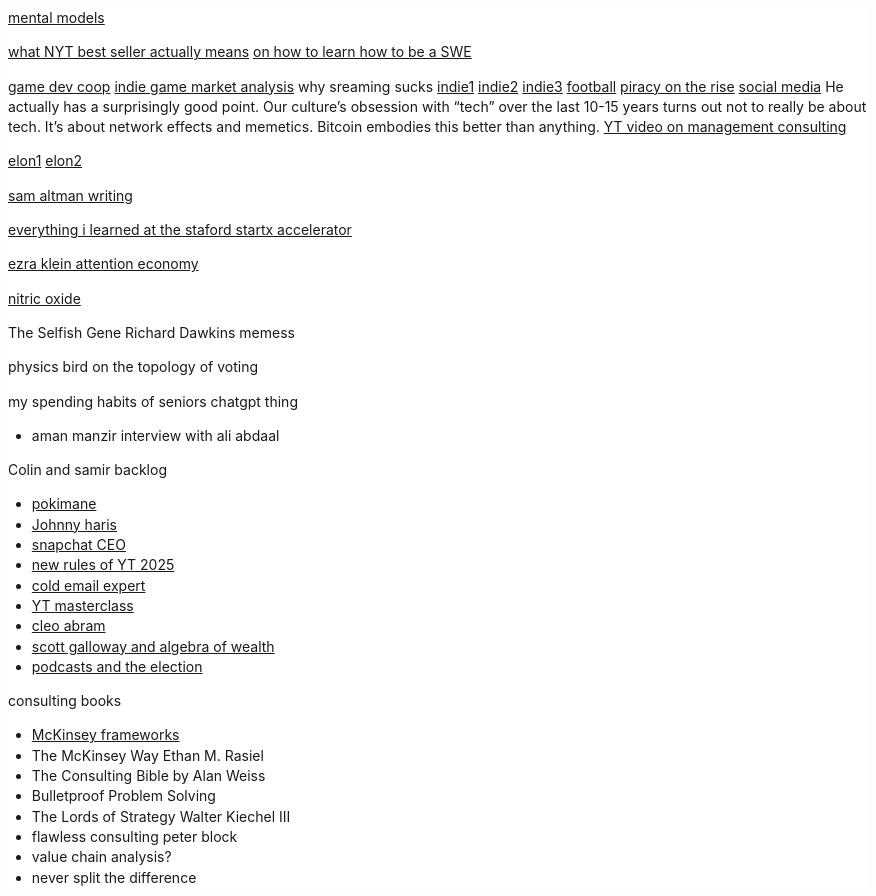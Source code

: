 [mental models](https://fs.blog/mental-models/)

[what NYT best seller actually means](https://www.youtube.com/watch?v=oqE_3CQpQf4)
[on how to learn how to be a SWE](https://www.youtube.com/watch?v=EnuuGd5xYbE)

[game dev coop](https://www.youtube.com/watch?v=p57zXfKXJJs)
[indie game market analysis](https://www.youtube.com/watch?v=FA4haoZg_oc)
why sreaming sucks
[indie1](https://www.youtube.com/watch?v=-MH5OTWl3zA)
[indie2](https://www.youtube.com/watch?v=RDmzV9GGySg)
[indie3](https://www.youtube.com/watch?v=3ylJCuzsNZc)
[football](https://www.youtube.com/watch?v=K6KhzmxVWJc)
[piracy on the rise](https://www.youtube.com/watch?v=YjPXodrEgBc)
[social media](https://www.youtube.com/watch?v=9pJCO-IHNTw)
He actually has a surprisingly good point. Our culture’s obsession with “tech” over the last 10-15 years turns out not to really be about tech. It’s about network effects and memetics. Bitcoin embodies this better than anything.
[YT video on management consulting](https://www.youtube.com/watch?v=-GURIMZqS7Y)

[elon1](https://archive.is/ROP0B)
[elon2](https://archive.is/UXRG4)

[sam altman writing](https://www.youtube.com/watch?v=tDmjz6HB-yw&ab_channel=DavidPerell)

[everything i learned at the staford startx accelerator](https://www.youtube.com/watch?v=BfRCVhwJVbs&ab_channel=MichiaRohrssen)

[ezra klein attention economy](https://www.youtube.com/watch?v=cZO1B4fZlOw)

[nitric oxide](https://www.youtube.com/watch?v=zECoaEZRRFU)




The Selfish Gene Richard Dawkins memess

physics bird on the topology of voting


my spending habits of seniors chatgpt thing
- aman manzir interview with ali abdaal


Colin and samir backlog
- [pokimane](https://www.youtube.com/watch?v=X3ARdNAAnXI)
- [Johnny haris](https://www.youtube.com/watch?v=mFRMvhY9ajE)
- [snapchat CEO](https://www.youtube.com/watch?v=WXEWlRxI6XM)
- [new rules of YT 2025](https://www.youtube.com/watch?v=L9CO1FcRHCM)
- [cold email expert](https://www.youtube.com/watch?v=JxkgaB4h9HM&t=30s)
- [YT masterclass](https://www.youtube.com/watch?v=7MWNGqmukmE)
- [cleo abram](https://www.youtube.com/watch?v=a9sdUTsnFnE)
- [scott galloway and algebra of wealth](https://www.youtube.com/watch?v=a8DqdL9OBis)
- [podcasts and the election](https://www.youtube.com/watch?v=ZOJI9Rw-EZ0)





consulting books
- [McKinsey frameworks](https://www.mckinsey.com/capabilities/strategy-and-corporate-finance/our-insights/enduring-ideas-classic-mckinsey-frameworks-that-continue-to-inform-management-thinking)
- The McKinsey Way Ethan M. Rasiel
- The Consulting Bible by Alan Weiss
- Bulletproof Problem Solving
- The Lords of Strategy Walter Kiechel III
- flawless consulting peter block
- value chain analysis?
- never split the difference
